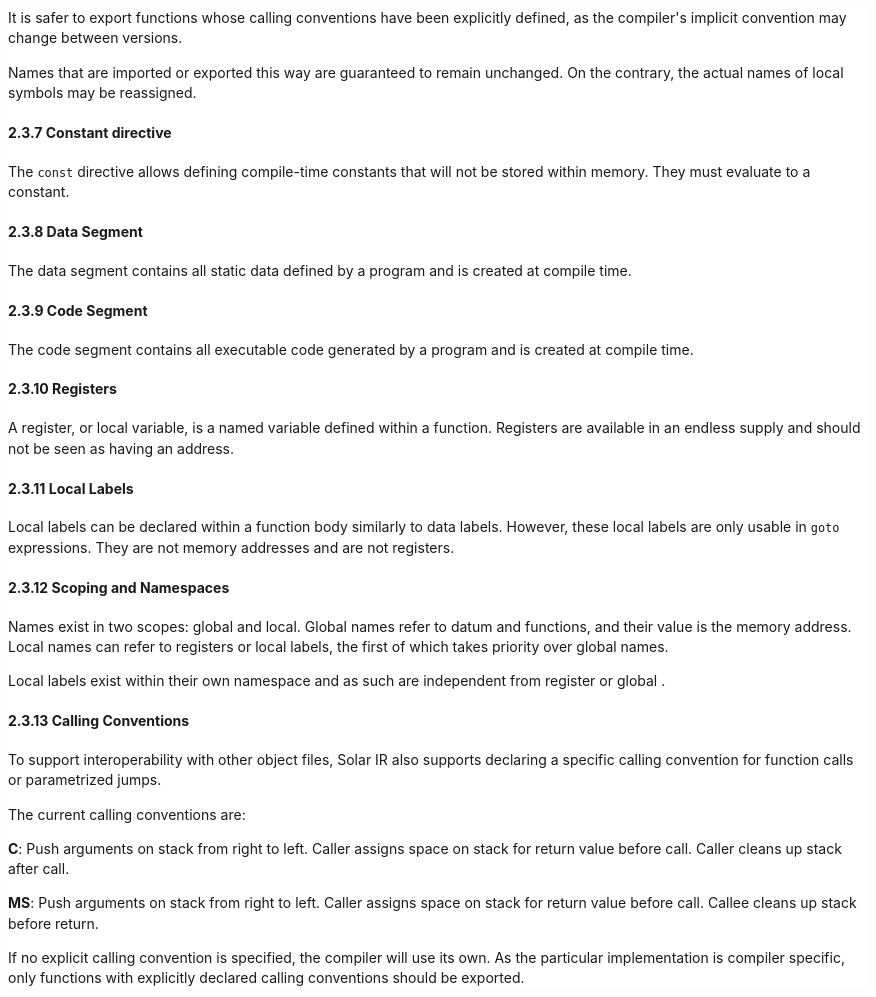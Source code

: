 It is safer to export functions whose calling conventions have been explicitly defined, as the compiler's implicit convention may change between versions.

Names that are imported or exported this way are guaranteed to remain unchanged. On the contrary, the actual names of local symbols may be reassigned.

#### 2.3.7 Constant directive ####

The `const` directive allows defining compile-time constants that will not be stored within memory.
They must evaluate to a constant.

#### 2.3.8 Data Segment ####

The data segment contains all static data defined by a program and is created at compile time.

#### 2.3.9 Code Segment ####

The code segment contains all executable code generated by a program and is created at compile time.

#### 2.3.10 Registers ####

A register, or local variable, is a named variable defined within a function. Registers are available in an endless supply and should not be seen as having an address.

#### 2.3.11 Local Labels ####

Local labels can be declared within a function body similarly to data labels. However, these local labels are only usable in `goto` expressions. They are not memory addresses and are not registers.

#### 2.3.12 Scoping and Namespaces ####

Names exist in two scopes: global and local. Global names refer to datum and functions, and their value is the memory address. Local names can refer to registers or local labels, the first of which takes priority over global names.

Local labels exist within their own namespace and as such are independent from register or global .

#### 2.3.13 Calling Conventions ####

To support interoperability with other object files, Solar IR also supports declaring a specific calling convention for function calls or parametrized jumps.

The current calling conventions are:

**C**:
	Push arguments on stack from right to left.
	Caller assigns space on stack for return value before call.
	Caller cleans up stack after call.

**MS**:
	Push arguments on stack from right to left.
	Caller assigns space on stack for return value before call.
	Callee cleans up stack before return.

If no explicit calling convention is specified, the compiler will use its own. As the particular implementation is compiler specific, only functions with explicitly declared calling conventions should be exported.
